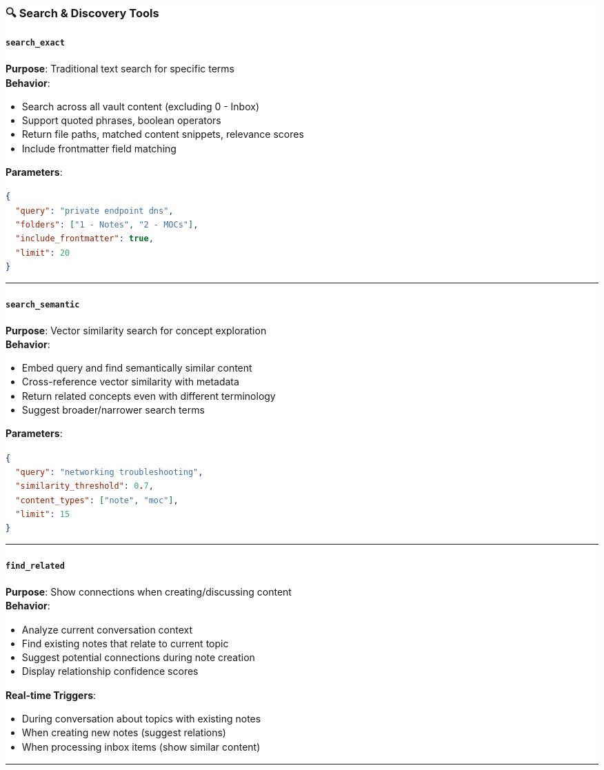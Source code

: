 ### 🔍 Search & Discovery Tools

#### `search_exact`
**Purpose**: Traditional text search for specific terms  
**Behavior**: 
- Search across all vault content (excluding 0 - Inbox)
- Support quoted phrases, boolean operators
- Return file paths, matched content snippets, relevance scores
- Include frontmatter field matching

**Parameters**:
```json
{
  "query": "private endpoint dns",
  "folders": ["1 - Notes", "2 - MOCs"],
  "include_frontmatter": true,
  "limit": 20
}
```

---

#### `search_semantic`
**Purpose**: Vector similarity search for concept exploration  
**Behavior**:
- Embed query and find semantically similar content
- Cross-reference vector similarity with metadata
- Return related concepts even with different terminology
- Suggest broader/narrower search terms

**Parameters**:
```json
{
  "query": "networking troubleshooting",
  "similarity_threshold": 0.7,
  "content_types": ["note", "moc"],
  "limit": 15
}
```

---

#### `find_related`
**Purpose**: Show connections when creating/discussing content  
**Behavior**:
- Analyze current conversation context
- Find existing notes that relate to current topic
- Suggest potential connections during note creation
- Display relationship confidence scores

**Real-time Triggers**:
- During conversation about topics with existing notes
- When creating new notes (suggest relations)
- When processing inbox items (show similar content)

---